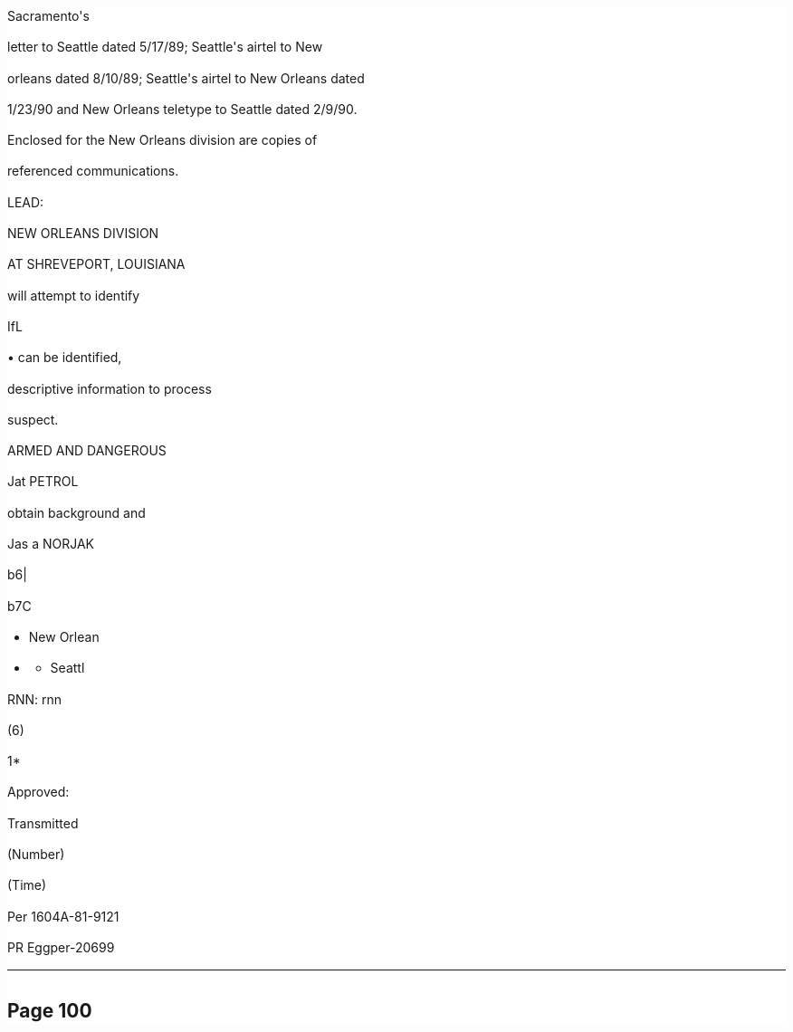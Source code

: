 Sacramento's

letter to Seattle dated 5/17/89; Seattle's airtel to New

orleans dated 8/10/89; Seattle's airtel to New Orleans dated

1/23/90 and New Orleans teletype to Seattle dated 2/9/90.

Enclosed for the New Orleans division are copies of

referenced communications.

LEAD:

NEW ORLEANS DIVISION

AT SHREVEPORT, LOUISIANA

will attempt to identify

IfL

• can be identified,

descriptive information to process

suspect.

ARMED AND DANGEROUS

Jat PETROL

obtain background and

Jas a NORJAK

b6|

b7C

- New Orlean

* - Seattl

RNN: rnn

(6)

1*

Approved:

Transmitted

(Number)

(Time)

Per 1604A-81-9121

PR Eggper-20699

---

## Page 100
